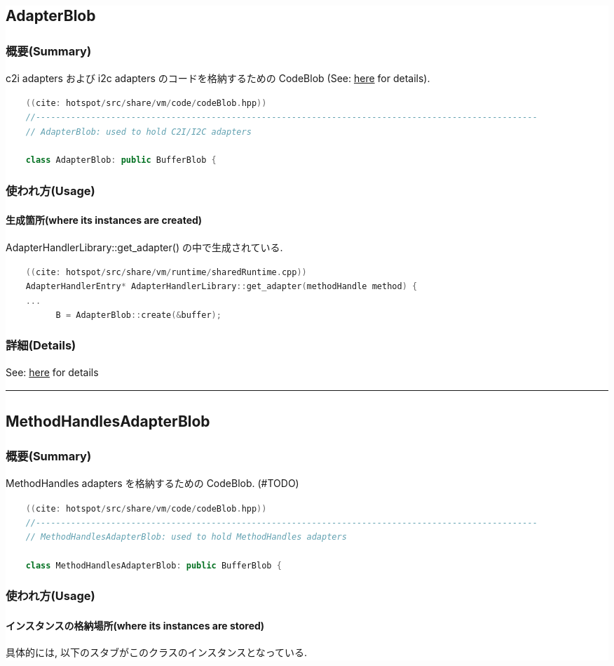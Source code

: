 ## <a name="nompKarBYX" id="nompKarBYX">AdapterBlob</a>

### 概要(Summary)
c2i adapters および i2c adapters のコードを格納するための CodeBlob (See: [here](no7882a7C.html) for details).


```cpp
    ((cite: hotspot/src/share/vm/code/codeBlob.hpp))
    //----------------------------------------------------------------------------------------------------
    // AdapterBlob: used to hold C2I/I2C adapters
    
    class AdapterBlob: public BufferBlob {
```

### 使われ方(Usage)
#### 生成箇所(where its instances are created)
AdapterHandlerLibrary::get_adapter() の中で生成されている.


```cpp
    ((cite: hotspot/src/share/vm/runtime/sharedRuntime.cpp))
    AdapterHandlerEntry* AdapterHandlerLibrary::get_adapter(methodHandle method) {
    ...
          B = AdapterBlob::create(&buffer);
```




### 詳細(Details)
See: [here](../doxygen/classAdapterBlob.html) for details

---
## <a name="no-ysamnWn" id="no-ysamnWn">MethodHandlesAdapterBlob</a>

### 概要(Summary)
MethodHandles adapters を格納するための CodeBlob. (#TODO)


```cpp
    ((cite: hotspot/src/share/vm/code/codeBlob.hpp))
    //----------------------------------------------------------------------------------------------------
    // MethodHandlesAdapterBlob: used to hold MethodHandles adapters
    
    class MethodHandlesAdapterBlob: public BufferBlob {
```

### 使われ方(Usage)
#### インスタンスの格納場所(where its instances are stored)
具体的には, 以下のスタブがこのクラスのインスタンスとなっている.

